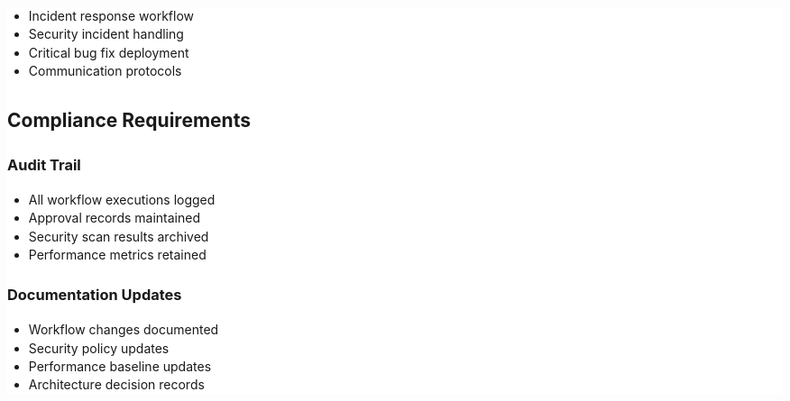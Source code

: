 - Incident response workflow
- Security incident handling
- Critical bug fix deployment
- Communication protocols

## Compliance Requirements

### Audit Trail

- All workflow executions logged
- Approval records maintained
- Security scan results archived
- Performance metrics retained

### Documentation Updates

- Workflow changes documented
- Security policy updates
- Performance baseline updates
- Architecture decision records
